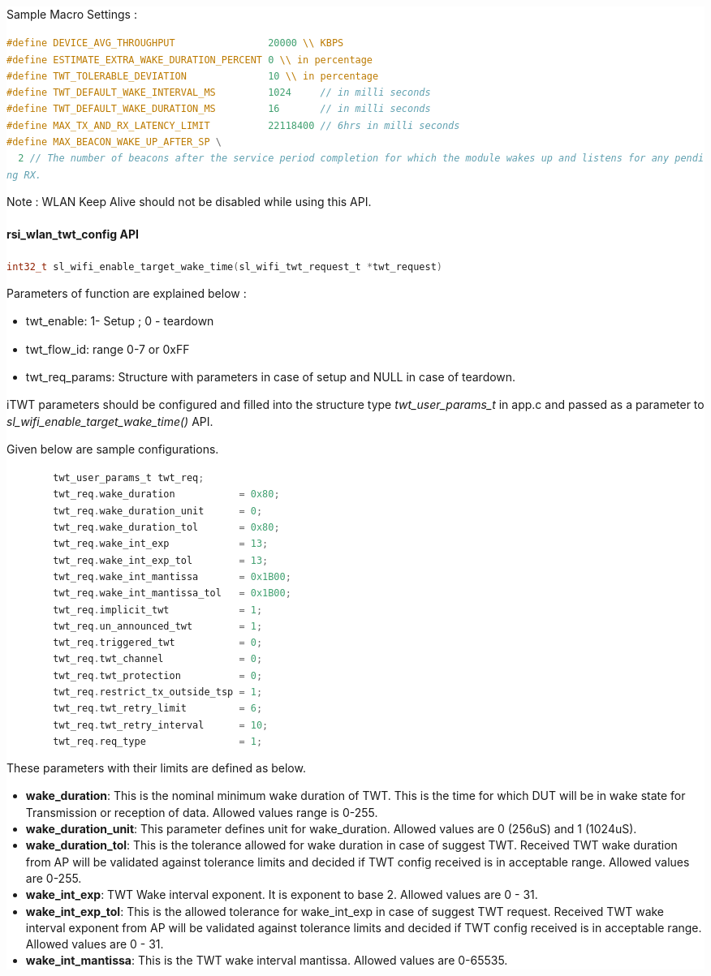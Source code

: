 Sample Macro Settings : 
```c
#define DEVICE_AVG_THROUGHPUT                20000 \\ KBPS
#define ESTIMATE_EXTRA_WAKE_DURATION_PERCENT 0 \\ in percentage
#define TWT_TOLERABLE_DEVIATION              10 \\ in percentage
#define TWT_DEFAULT_WAKE_INTERVAL_MS         1024     // in milli seconds
#define TWT_DEFAULT_WAKE_DURATION_MS         16       // in milli seconds
#define MAX_TX_AND_RX_LATENCY_LIMIT          22118400 // 6hrs in milli seconds
#define MAX_BEACON_WAKE_UP_AFTER_SP \
  2 // The number of beacons after the service period completion for which the module wakes up and listens for any pending RX.
```
Note :  WLAN Keep Alive should not be disabled while using this API.

#### **rsi_wlan_twt_config API**

```c
int32_t sl_wifi_enable_target_wake_time(sl_wifi_twt_request_t *twt_request)
```
Parameters of function are explained below :

- twt_enable:  1- Setup ; 0 - teardown

- twt_flow_id: range 0-7 or 0xFF

- twt_req_params: Structure with parameters in case of setup and NULL in case of teardown.

iTWT parameters should be configured and filled into the structure type *twt_user_params_t*  in app.c and passed as a parameter to *sl_wifi_enable_target_wake_time()* API.

Given below are sample configurations.

```c
        twt_user_params_t twt_req;
        twt_req.wake_duration           = 0x80;
        twt_req.wake_duration_unit      = 0;  
        twt_req.wake_duration_tol       = 0x80;
        twt_req.wake_int_exp            = 13;
        twt_req.wake_int_exp_tol        = 13;
        twt_req.wake_int_mantissa       = 0x1B00;  
        twt_req.wake_int_mantissa_tol   = 0x1B00;
        twt_req.implicit_twt            = 1;
        twt_req.un_announced_twt        = 1;
        twt_req.triggered_twt           = 0;
        twt_req.twt_channel             = 0; 
        twt_req.twt_protection          = 0;
        twt_req.restrict_tx_outside_tsp = 1;
        twt_req.twt_retry_limit         = 6;
        twt_req.twt_retry_interval      = 10;
        twt_req.req_type                = 1;
```
These parameters with their limits are defined as below.

- **wake_duration**: This is the nominal minimum wake duration of TWT. This is the time for which DUT will be in wake state for Transmission or reception of data. Allowed values range is  0-255.
- **wake_duration_unit**: This parameter defines unit for wake_duration. Allowed values are  0 (256uS) and 1 (1024uS).
- **wake_duration_tol**: This is the tolerance allowed for wake duration in case of suggest TWT. Received TWT wake duration from AP will be validated against tolerance limits and decided if TWT config received is in acceptable range. Allowed values are 0-255.
- **wake_int_exp**: TWT Wake interval exponent. It is exponent to base 2. Allowed values are 0 - 31.
- **wake_int_exp_tol**: This is the allowed tolerance for wake_int_exp in case of suggest TWT request. Received TWT wake interval exponent from AP will be validated against tolerance limits and decided if TWT config received is in acceptable range. Allowed values are 0 - 31.
- **wake_int_mantissa**: This is the TWT wake interval mantissa. Allowed values are 0-65535.
